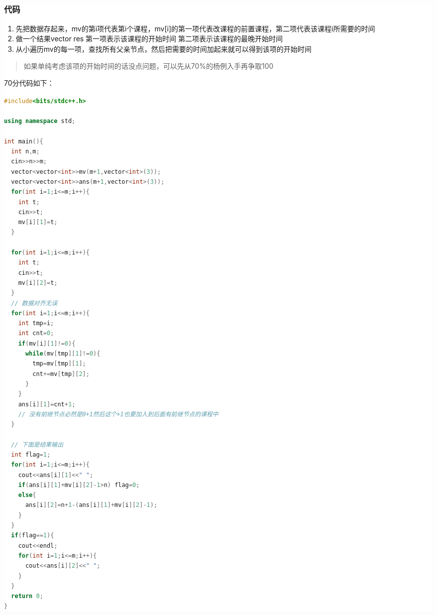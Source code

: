 ### 代码

1. 先把数据存起来，mv的第i项代表第i个课程，mv[i]的第一项代表改课程的前置课程，第二项代表该课程i所需要的时间
2. 做一个结果vector res 第一项表示该课程的开始时间 第二项表示该课程的最晚开始时间
3. 从小遍历mv的每一项，查找所有父亲节点，然后把需要的时间加起来就可以得到该项的开始时间

> 如果单纯考虑该项的开始时间的话没点问题，可以先从70%的杨例入手再争取100

70分代码如下：

```c++
#include<bits/stdc++.h>

using namespace std;

int main(){
  int n,m;
  cin>>n>>m;
  vector<vector<int>>mv(m+1,vector<int>(3));
  vector<vector<int>>ans(m+1,vector<int>(3));
  for(int i=1;i<=m;i++){
    int t;
    cin>>t;
    mv[i][1]=t;
  }

  for(int i=1;i<=m;i++){
    int t;
    cin>>t;
    mv[i][2]=t;
  }
  // 数据对齐无误
  for(int i=1;i<=m;i++){
    int tmp=i;
    int cnt=0;
    if(mv[i][1]!=0){
      while(mv[tmp][1]!=0){
        tmp=mv[tmp][1];
        cnt+=mv[tmp][2];
      }
    }
    ans[i][1]=cnt+1;
    // 没有前继节点必然是0+1然后这个+1也要加入到后面有前继节点的课程中
  }
  
  // 下面是结果输出
  int flag=1;
  for(int i=1;i<=m;i++){
    cout<<ans[i][1]<<" ";
    if(ans[i][1]+mv[i][2]-1>n) flag=0;
    else{
      ans[i][2]=n+1-(ans[i][1]+mv[i][2]-1);
    }
  }
  if(flag==1){
    cout<<endl;
    for(int i=1;i<=m;i++){
      cout<<ans[i][2]<<" ";
    }
  }
  return 0;
}
```
